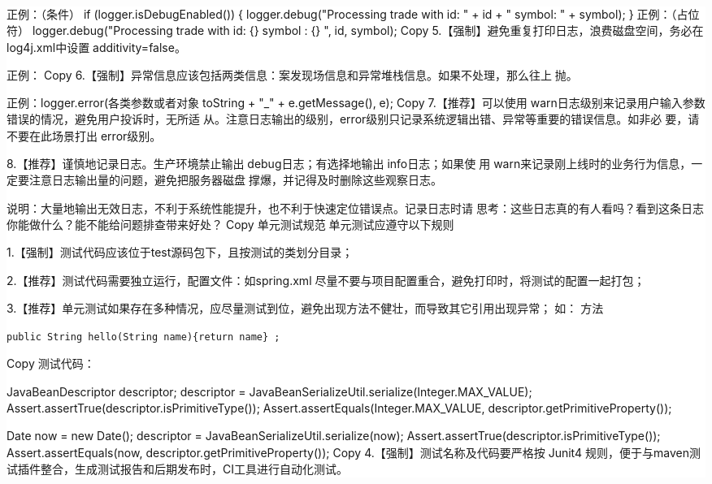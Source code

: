 正例：（条件）
if (logger.isDebugEnabled()) {
logger.debug("Processing trade with id: " + id + " symbol: " + symbol);
}
正例：（占位符）
logger.debug("Processing trade with id: {} symbol : {} ", id, symbol);
Copy
5.【强制】避免重复打印日志，浪费磁盘空间，务必在 log4j.xml中设置 additivity=false。

正例：<logger name="com.taobao.dubbo.config" additivity="false">
Copy
6.【强制】异常信息应该包括两类信息：案发现场信息和异常堆栈信息。如果不处理，那么往上 抛。

正例：logger.error(各类参数或者对象 toString + "_" + e.getMessage(), e);
Copy
7.【推荐】可以使用 warn日志级别来记录用户输入参数错误的情况，避免用户投诉时，无所适
从。注意日志输出的级别，error级别只记录系统逻辑出错、异常等重要的错误信息。如非必 要，请不要在此场景打出 error级别。

8.【推荐】谨慎地记录日志。生产环境禁止输出 debug日志；有选择地输出 info日志；如果使 用
warn来记录刚上线时的业务行为信息，一定要注意日志输出量的问题，避免把服务器磁盘 撑爆，并记得及时删除这些观察日志。

说明：大量地输出无效日志，不利于系统性能提升，也不利于快速定位错误点。记录日志时请
思考：这些日志真的有人看吗？看到这条日志你能做什么？能不能给问题排查带来好处？
Copy
单元测试规范
单元测试应遵守以下规则

1.【强制】测试代码应该位于test源码包下，且按测试的类划分目录；

2.【推荐】测试代码需要独立运行，配置文件：如spring.xml 尽量不要与项目配置重合，避免打印时，将测试的配置一起打包；

3.【推荐】单元测试如果存在多种情况，应尽量测试到位，避免出现方法不健壮，而导致其它引用出现异常； 如： 方法

    public String hello(String name){return name} ;

Copy
测试代码：

JavaBeanDescriptor descriptor;
descriptor = JavaBeanSerializeUtil.serialize(Integer.MAX_VALUE);
Assert.assertTrue(descriptor.isPrimitiveType());
Assert.assertEquals(Integer.MAX_VALUE,
descriptor.getPrimitiveProperty());

Date now = new Date();
descriptor = JavaBeanSerializeUtil.serialize(now);
Assert.assertTrue(descriptor.isPrimitiveType());
Assert.assertEquals(now, descriptor.getPrimitiveProperty());
Copy
4.【强制】测试名称及代码要严格按 Junit4 规则，便于与maven测试插件整合，生成测试报告和后期发布时，CI工具进行自动化测试。
